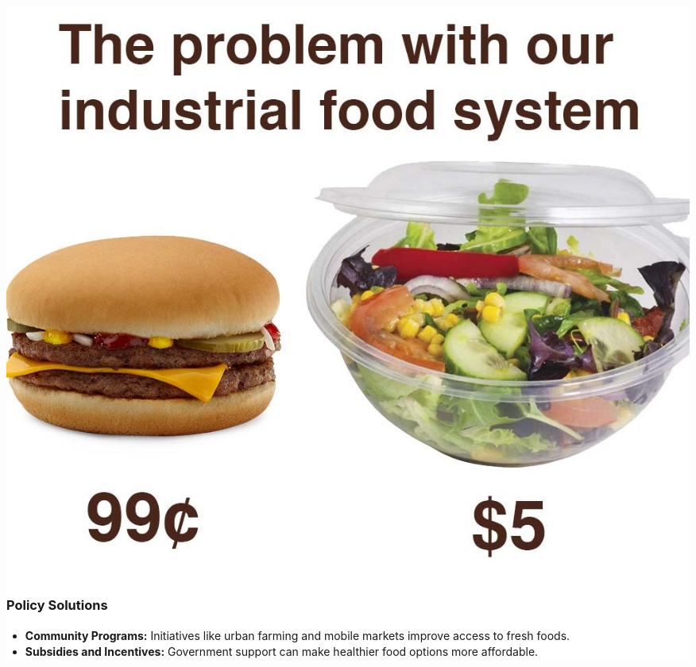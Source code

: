   ![Alt text](/assets/images/diet/21.jpeg)

### Policy Solutions

- **Community Programs:** Initiatives like urban farming and mobile markets improve access to fresh foods.
- **Subsidies and Incentives:** Government support can make healthier food options more affordable.
